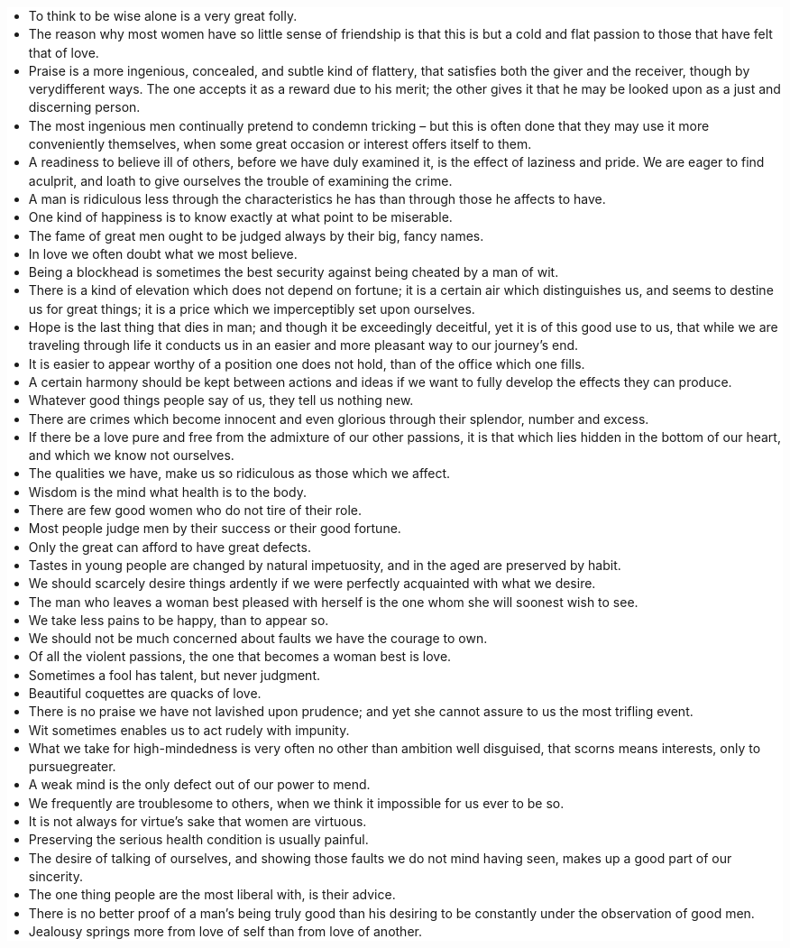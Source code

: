  - To think to be wise alone is a very great folly.
 - The reason why most women have so little sense of friendship is that this is but a cold and flat passion to those that have felt that of love.
 - Praise is a more ingenious, concealed, and subtle kind of flattery, that satisfies both the giver and the receiver, though by verydifferent ways. The one accepts it as a reward due to his merit; the other gives it that he may be looked upon as a just and discerning person.
 - The most ingenious men continually pretend to condemn tricking – but this is often done that they may use it more conveniently themselves, when some great occasion or interest offers itself to them.
 - A readiness to believe ill of others, before we have duly examined it, is the effect of laziness and pride. We are eager to find aculprit, and loath to give ourselves the trouble of examining the crime.
 - A man is ridiculous less through the characteristics he has than through those he affects to have.
 - One kind of happiness is to know exactly at what point to be miserable.
 - The fame of great men ought to be judged always by their big, fancy names.
 - In love we often doubt what we most believe.
 - Being a blockhead is sometimes the best security against being cheated by a man of wit.
 - There is a kind of elevation which does not depend on fortune; it is a certain air which distinguishes us, and seems to destine us for great things; it is a price which we imperceptibly set upon ourselves.
 - Hope is the last thing that dies in man; and though it be exceedingly deceitful, yet it is of this good use to us, that while we are traveling through life it conducts us in an easier and more pleasant way to our journey’s end.
 - It is easier to appear worthy of a position one does not hold, than of the office which one fills.
 - A certain harmony should be kept between actions and ideas if we want to fully develop the effects they can produce.
 - Whatever good things people say of us, they tell us nothing new.
 - There are crimes which become innocent and even glorious through their splendor, number and excess.
 - If there be a love pure and free from the admixture of our other passions, it is that which lies hidden in the bottom of our heart, and which we know not ourselves.
 - The qualities we have, make us so ridiculous as those which we affect.
 - Wisdom is the mind what health is to the body.
 - There are few good women who do not tire of their role.
 - Most people judge men by their success or their good fortune.
 - Only the great can afford to have great defects.
 - Tastes in young people are changed by natural impetuosity, and in the aged are preserved by habit.
 - We should scarcely desire things ardently if we were perfectly acquainted with what we desire.
 - The man who leaves a woman best pleased with herself is the one whom she will soonest wish to see.
 - We take less pains to be happy, than to appear so.
 - We should not be much concerned about faults we have the courage to own.
 - Of all the violent passions, the one that becomes a woman best is love.
 - Sometimes a fool has talent, but never judgment.
 - Beautiful coquettes are quacks of love.
 - There is no praise we have not lavished upon prudence; and yet she cannot assure to us the most trifling event.
 - Wit sometimes enables us to act rudely with impunity.
 - What we take for high-mindedness is very often no other than ambition well disguised, that scorns means interests, only to pursuegreater.
 - A weak mind is the only defect out of our power to mend.
 - We frequently are troublesome to others, when we think it impossible for us ever to be so.
 - It is not always for virtue’s sake that women are virtuous.
 - Preserving the serious health condition is usually painful.
 - The desire of talking of ourselves, and showing those faults we do not mind having seen, makes up a good part of our sincerity.
 - The one thing people are the most liberal with, is their advice.
 - There is no better proof of a man’s being truly good than his desiring to be constantly under the observation of good men.
 - Jealousy springs more from love of self than from love of another.